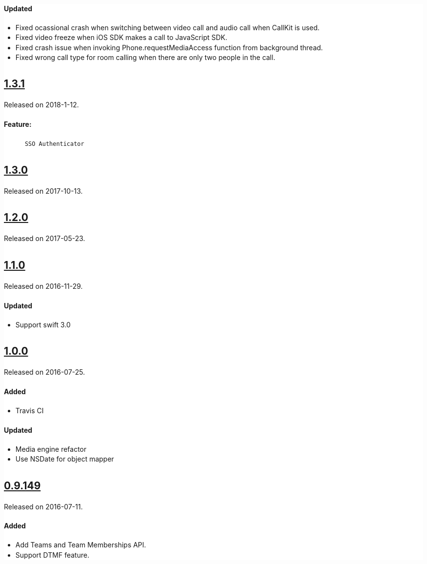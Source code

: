 #### Updated
- Fixed ocassional crash when switching between video call and audio call when CallKit is used.
- Fixed video freeze when iOS SDK makes a call to JavaScript SDK.
- Fixed crash issue when invoking Phone.requestMediaAccess function from background thread.
- Fixed wrong call type for room calling when there are only two people in the call.

## [1.3.1](https://github.com/ciscospark/spark-ios-sdk/releases/tag/1.3.1)
Released on 2018-1-12.

#### Feature:
          SSO Authenticator

## [1.3.0](https://github.com/ciscospark/spark-ios-sdk/releases/tag/1.3.0)
Released on 2017-10-13.

## [1.2.0](https://github.com/ciscospark/spark-ios-sdk/releases/tag/1.2.0)
Released on 2017-05-23.

## [1.1.0](https://github.com/ciscospark/spark-ios-sdk/releases/tag/1.1.0)
Released on 2016-11-29.

#### Updated
- Support swift 3.0

## [1.0.0](https://github.com/ciscospark/spark-ios-sdk/releases/tag/1.0.0)
Released on 2016-07-25.

#### Added
- Travis CI

#### Updated
- Media engine refactor
- Use NSDate for object mapper

## [0.9.149](https://github.com/ciscospark/spark-ios-sdk/releases/tag/0.9.149)
Released on 2016-07-11.

#### Added
- Add Teams and Team Memberships API.
- Support DTMF feature.
